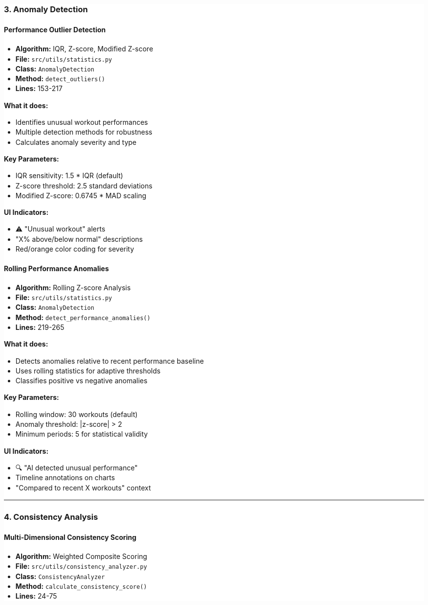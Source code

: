 
### 3. Anomaly Detection

#### **Performance Outlier Detection**
- **Algorithm:** IQR, Z-score, Modified Z-score
- **File:** `src/utils/statistics.py`
- **Class:** `AnomalyDetection`
- **Method:** `detect_outliers()`
- **Lines:** 153-217

**What it does:**
- Identifies unusual workout performances
- Multiple detection methods for robustness
- Calculates anomaly severity and type

**Key Parameters:**
- IQR sensitivity: 1.5 * IQR (default)
- Z-score threshold: 2.5 standard deviations
- Modified Z-score: 0.6745 * MAD scaling

**UI Indicators:**
- ⚠️ "Unusual workout" alerts
- "X% above/below normal" descriptions
- Red/orange color coding for severity

#### **Rolling Performance Anomalies**
- **Algorithm:** Rolling Z-score Analysis
- **File:** `src/utils/statistics.py`
- **Class:** `AnomalyDetection`
- **Method:** `detect_performance_anomalies()`
- **Lines:** 219-265

**What it does:**
- Detects anomalies relative to recent performance baseline
- Uses rolling statistics for adaptive thresholds
- Classifies positive vs negative anomalies

**Key Parameters:**
- Rolling window: 30 workouts (default)
- Anomaly threshold: |z-score| > 2
- Minimum periods: 5 for statistical validity

**UI Indicators:**
- 🔍 "AI detected unusual performance"
- Timeline annotations on charts
- "Compared to recent X workouts" context

---

### 4. Consistency Analysis

#### **Multi-Dimensional Consistency Scoring**
- **Algorithm:** Weighted Composite Scoring
- **File:** `src/utils/consistency_analyzer.py`
- **Class:** `ConsistencyAnalyzer`
- **Method:** `calculate_consistency_score()`
- **Lines:** 24-75
